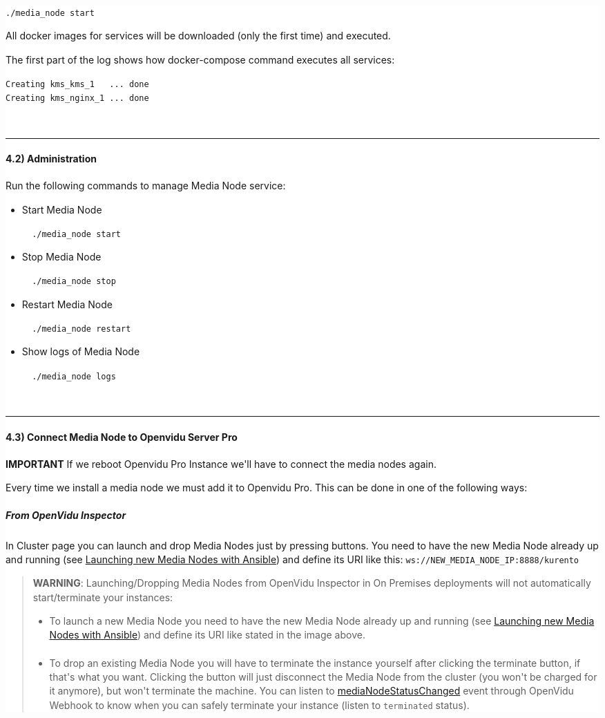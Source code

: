 ```
./media_node start
```

All docker images for services will be downloaded (only the first time) and executed.

The first part of the log shows how docker-compose command executes all services:

```
Creating kms_kms_1   ... done
Creating kms_nginx_1 ... done
```

<br>

---

#### 4.2) Administration

Run the following commands to manage Media Node service:

- Start Media Node

        ./media_node start

- Stop Media Node

        ./media_node stop

- Restart Media Node

        ./media_node restart

- Show logs of Media Node

        ./media_node logs

<br>

---

#### 4.3) Connect Media Node to Openvidu Server Pro

**IMPORTANT** If we reboot Openvidu Pro Instance we'll have to connect the media nodes again.

Every time we install a media node we must add it to Openvidu Pro. This can be done in one of the following ways:

##### From OpenVidu Inspector

In Cluster page you can launch and drop Media Nodes just by pressing buttons. You need to have the new Media Node already up and running (see [Launching new Media Nodes with Ansible](#launching-new-media-nodes-with-ansible)) and define its URI like this: `ws://NEW_MEDIA_NODE_IP:8888/kurento`


> **WARNING**: Launching/Dropping Media Nodes from OpenVidu Inspector in On Premises deployments will not automatically start/terminate your instances:
>
> - To launch a new Media Node you need to have the new Media Node already up and running (see [Launching new Media Nodes with Ansible](#launching-new-media-nodes-with-ansible)) and define its URI like stated in the image above.<br><br>
> - To drop an existing Media Node you will have to terminate the instance yourself after clicking the terminate button, if that's what you want. Clicking the button will just disconnect the Media Node from the cluster (you won't be charged for it anymore), but won't terminate the machine. You can listen to [mediaNodeStatusChanged](openvidu-pro/reference-docs/openvidu-server-pro-cdr/#medianodestatuschanged) event through OpenVidu Webhook to know when you can safely terminate your instance (listen to `terminated` status).
